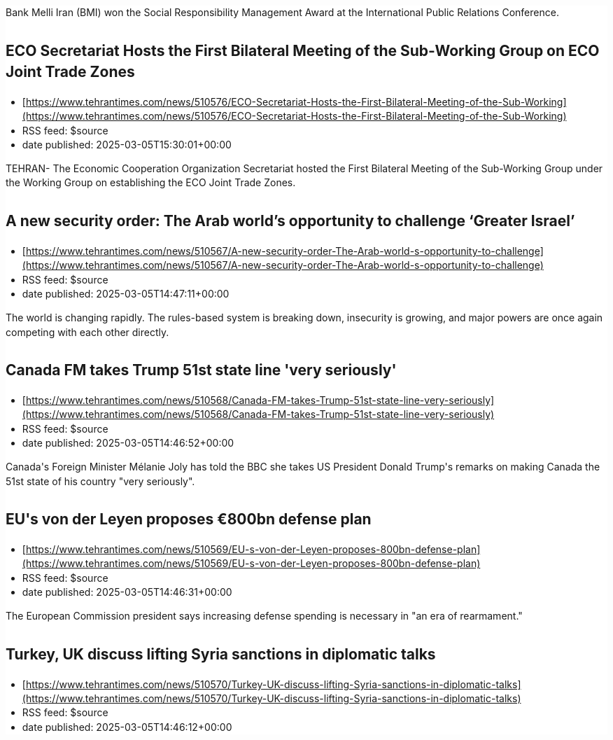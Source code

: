 Bank Melli Iran (BMI) won the Social Responsibility Management Award at the International Public Relations Conference.

## ECO Secretariat Hosts the First Bilateral Meeting of the Sub-Working Group on ECO Joint Trade Zones
 - [https://www.tehrantimes.com/news/510576/ECO-Secretariat-Hosts-the-First-Bilateral-Meeting-of-the-Sub-Working](https://www.tehrantimes.com/news/510576/ECO-Secretariat-Hosts-the-First-Bilateral-Meeting-of-the-Sub-Working)
 - RSS feed: $source
 - date published: 2025-03-05T15:30:01+00:00

TEHRAN- The Economic Cooperation Organization Secretariat hosted the First Bilateral Meeting of the Sub-Working Group under the Working Group on establishing the ECO Joint Trade Zones.

## A new security order: The Arab world’s opportunity to challenge ‘Greater Israel’
 - [https://www.tehrantimes.com/news/510567/A-new-security-order-The-Arab-world-s-opportunity-to-challenge](https://www.tehrantimes.com/news/510567/A-new-security-order-The-Arab-world-s-opportunity-to-challenge)
 - RSS feed: $source
 - date published: 2025-03-05T14:47:11+00:00

The world is changing rapidly. The rules-based system is breaking down, insecurity is growing, and major powers are once again competing with each other directly.

## Canada FM takes Trump 51st state line 'very seriously'
 - [https://www.tehrantimes.com/news/510568/Canada-FM-takes-Trump-51st-state-line-very-seriously](https://www.tehrantimes.com/news/510568/Canada-FM-takes-Trump-51st-state-line-very-seriously)
 - RSS feed: $source
 - date published: 2025-03-05T14:46:52+00:00

Canada's Foreign Minister Mélanie Joly has told the BBC she takes US President Donald Trump's remarks on making Canada the 51st state of his country "very seriously".

## EU's von der Leyen proposes €800bn defense plan
 - [https://www.tehrantimes.com/news/510569/EU-s-von-der-Leyen-proposes-800bn-defense-plan](https://www.tehrantimes.com/news/510569/EU-s-von-der-Leyen-proposes-800bn-defense-plan)
 - RSS feed: $source
 - date published: 2025-03-05T14:46:31+00:00

The European Commission president says increasing defense spending is necessary in "an era of rearmament."

## Turkey, UK discuss lifting Syria sanctions in diplomatic talks
 - [https://www.tehrantimes.com/news/510570/Turkey-UK-discuss-lifting-Syria-sanctions-in-diplomatic-talks](https://www.tehrantimes.com/news/510570/Turkey-UK-discuss-lifting-Syria-sanctions-in-diplomatic-talks)
 - RSS feed: $source
 - date published: 2025-03-05T14:46:12+00:00
